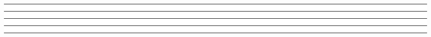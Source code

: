 <iframe id="reddit-embed" src="https://www.redditmedia.com/r/datascience/comments/roufb5/i_finally_figured_out_ks_nearest_neighbors?ref_source=embed&amp;ref=share&amp;embed=true" sandbox="allow-scripts allow-same-origin allow-popups" style="border: none;" height="300" width="100%" scrolling="yes"></iframe>
<hr style="width:100%;text-align:left;margin-left:0">
<iframe id="reddit-embed" src="https://www.redditmedia.com/r/datascience/comments/rozxuk/what_companies_think_ai_looks_like_vs_what?ref_source=embed&amp;ref=share&amp;embed=true" sandbox="allow-scripts allow-same-origin allow-popups" style="border: none;" height="300" width="100%" scrolling="yes"></iframe>
<hr style="width:100%;text-align:left;margin-left:0">
<iframe id="reddit-embed" src="https://www.redditmedia.com/r/MachineLearning/comments/rovtz1/research_looking_for_interesting_ml_papers_to?ref_source=embed&amp;ref=share&amp;embed=true" sandbox="allow-scripts allow-same-origin allow-popups" style="border: none;" height="300" width="100%" scrolling="yes"></iframe>
<hr style="width:100%;text-align:left;margin-left:0">
<iframe id="reddit-embed" src="https://www.redditmedia.com/r/MachineLearning/comments/ropcvb/r_researchers_from_the_university_of_chicago_and?ref_source=embed&amp;ref=share&amp;embed=true" sandbox="allow-scripts allow-same-origin allow-popups" style="border: none;" height="300" width="100%" scrolling="yes"></iframe>
<hr style="width:100%;text-align:left;margin-left:0">
<iframe id="reddit-embed" src="https://www.redditmedia.com/r/statistics/comments/rovp83/q_book_recommendations_mathstatistics?ref_source=embed&amp;ref=share&amp;embed=true" sandbox="allow-scripts allow-same-origin allow-popups" style="border: none;" height="300" width="100%" scrolling="yes"></iframe>
<hr style="width:100%;text-align:left;margin-left:0">

<style>
.card {
box-shadow: 0 4px 8px 0 rgba(0,0,0,0.2);
transition: 0.3s;
width: 100%;
background-color: #F3F4F4;
}
p{
    margin-left:  3em;
    padding-top: 1em;
}
.part2{
    display: grid;
    grid-template-columns: 1fr 3fr;
}
h4{
    margin: 1em;
}

.card:hover {
box-shadow: 0 8px 16px 0 rgba(0,0,0,0.2);
}
b {
padding: 2px 16px;
}
</style>
  
